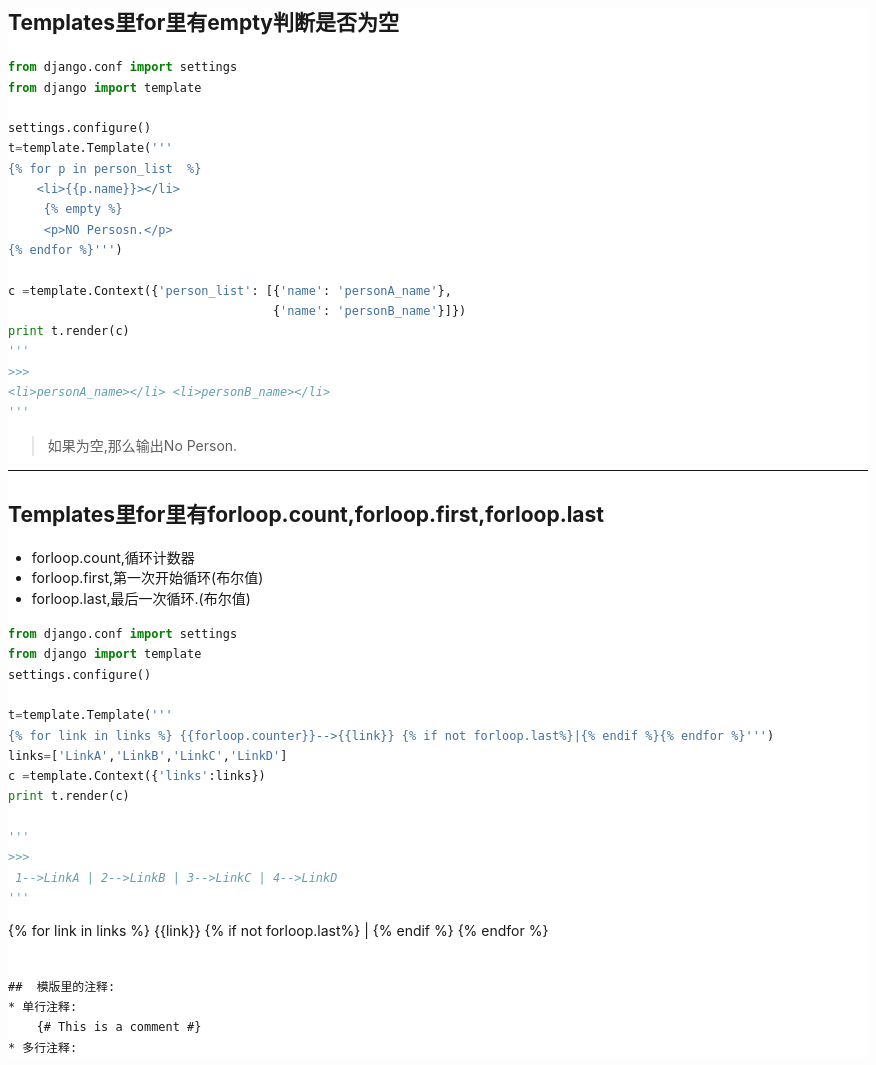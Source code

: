 ##  Templates里for里有empty判断是否为空

```python
from django.conf import settings
from django import template

settings.configure()
t=template.Template('''
{% for p in person_list  %} 
    <li>{{p.name}}></li>
     {% empty %}
     <p>NO Persosn.</p>
{% endfor %}''')

c =template.Context({'person_list': [{'name': 'personA_name'},
                                     {'name': 'personB_name'}]})
print t.render(c)
'''
>>> 
<li>personA_name></li> <li>personB_name></li>
'''
```
> 如果为空,那么输出No Person.

----

## Templates里for里有forloop.count,forloop.first,forloop.last

* forloop.count,循环计数器
* forloop.first,第一次开始循环(布尔值)
* forloop.last,最后一次循环.(布尔值)

```python
from django.conf import settings
from django import template
settings.configure()

t=template.Template('''
{% for link in links %} {{forloop.counter}}-->{{link}} {% if not forloop.last%}|{% endif %}{% endfor %}''')
links=['LinkA','LinkB','LinkC','LinkD']
c =template.Context({'links':links})
print t.render(c)

'''
>>> 
 1-->LinkA | 2-->LinkB | 3-->LinkC | 4-->LinkD 
'''
```

> ```python
{% for link in links %}
    {{link}} 
    {% if not forloop.last%}
        |
    {% endif %}
{% endfor %}
```

##  模版里的注释:
* 单行注释:
    {# This is a comment #}
* 多行注释:

```
